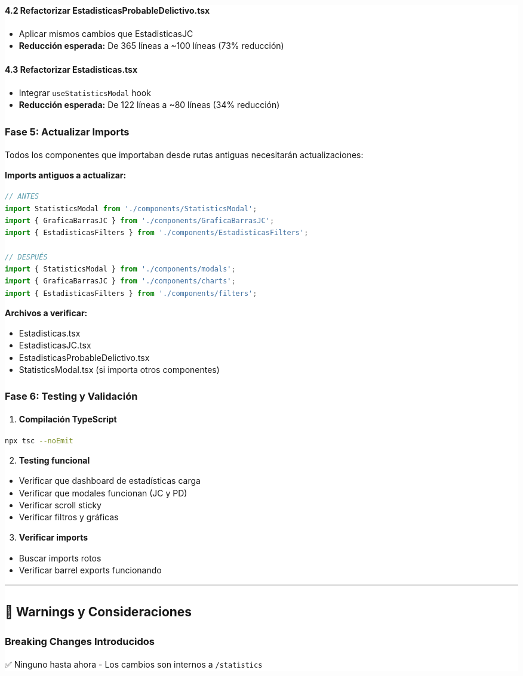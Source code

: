 #### 4.2 Refactorizar EstadisticasProbableDelictivo.tsx
- Aplicar mismos cambios que EstadisticasJC
- **Reducción esperada:** De 365 líneas a ~100 líneas (73% reducción)

#### 4.3 Refactorizar Estadisticas.tsx
- Integrar `useStatisticsModal` hook
- **Reducción esperada:** De 122 líneas a ~80 líneas (34% reducción)

### **Fase 5: Actualizar Imports**

Todos los componentes que importaban desde rutas antiguas necesitarán actualizaciones:

**Imports antiguos a actualizar:**
```typescript
// ANTES
import StatisticsModal from './components/StatisticsModal';
import { GraficaBarrasJC } from './components/GraficaBarrasJC';
import { EstadisticasFilters } from './components/EstadisticasFilters';

// DESPUÉS
import { StatisticsModal } from './components/modals';
import { GraficaBarrasJC } from './components/charts';
import { EstadisticasFilters } from './components/filters';
```

**Archivos a verificar:**
- Estadisticas.tsx
- EstadisticasJC.tsx
- EstadisticasProbableDelictivo.tsx
- StatisticsModal.tsx (si importa otros componentes)

### **Fase 6: Testing y Validación**

1. **Compilación TypeScript**
```bash
npx tsc --noEmit
```

2. **Testing funcional**
- Verificar que dashboard de estadísticas carga
- Verificar que modales funcionan (JC y PD)
- Verificar scroll sticky
- Verificar filtros y gráficas

3. **Verificar imports**
- Buscar imports rotos
- Verificar barrel exports funcionando

---

## 🚨 Warnings y Consideraciones

### **Breaking Changes Introducidos**
✅ Ninguno hasta ahora - Los cambios son internos a `/statistics`
